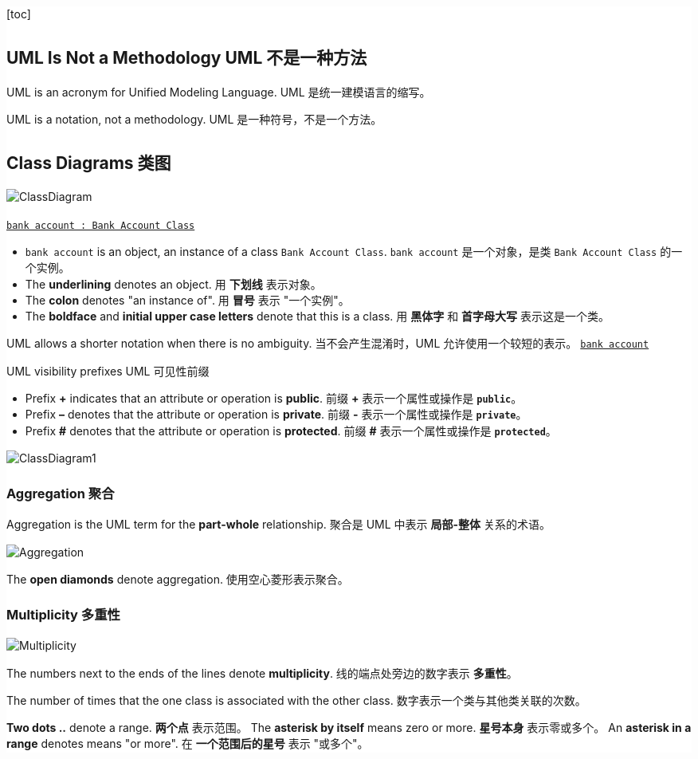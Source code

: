 [toc]

## UML Is Not a Methodology UML 不是一种方法

UML is an acronym for Unified Modeling Language. UML 是统一建模语言的缩写。

UML is a notation, not a methodology. UML 是一种符号，不是一个方法。

## Class Diagrams 类图

![ClassDiagram](http://oxnec2zdn.bkt.clouddn.com/software-engineering/ClassDiagram.png)

<span style="text-decoration:underline">`bank account : Bank Account Class`</span>

- `bank account` is an object, an instance of a class `Bank Account Class`.
  `bank account` 是一个对象，是类 `Bank Account Class` 的一个实例。
- The **underlining** denotes an object. 用 **下划线** 表示对象。
- The **colon** denotes "an instance of". 用 **冒号** 表示 "一个实例"。
- The **boldface** and **initial upper case letters** denote that this is a class.
  用 **黑体字** 和 **首字母大写** 表示这是一个类。

UML allows a shorter notation when there is no ambiguity. 当不会产生混淆时，UML 允许使用一个较短的表示。
<span style="text-decoration:underline">`bank account`</span>

UML visibility prefixes UML 可见性前缀

- Prefix **+** indicates that an attribute or operation is **public**. 前缀 **+** 表示一个属性或操作是 **`public`**。
- Prefix **–** denotes that the attribute or operation is **private**. 前缀 **-** 表示一个属性或操作是 **`private`**。
- Prefix **#** denotes that the attribute or operation is **protected**. 前缀 **#** 表示一个属性或操作是 **`protected`**。

![ClassDiagram1](http://oxnec2zdn.bkt.clouddn.com/software-engineering/ClassDiagram1.png)

### Aggregation 聚合

Aggregation is the UML term for the **part-whole** relationship. 聚合是 UML 中表示 **局部-整体** 关系的术语。

![Aggregation](http://oxnec2zdn.bkt.clouddn.com/software-engineering/Aggregation.png)

The **open diamonds** denote aggregation. 使用空心菱形表示聚合。

### Multiplicity 多重性

![Multiplicity](http://oxnec2zdn.bkt.clouddn.com/software-engineering/Multiplicity.png)

The numbers next to the ends of the lines denote **multiplicity**. 线的端点处旁边的数字表示 **多重性**。

The number of times that the one class is associated with the other class.
数字表示一个类与其他类关联的次数。

**Two dots ..** denote a range. **两个点** 表示范围。
The **asterisk by itself** means zero or more. **星号本身** 表示零或多个。
An **asterisk in a range** denotes means "or more".
在 **一个范围后的星号** 表示 "或多个"。
